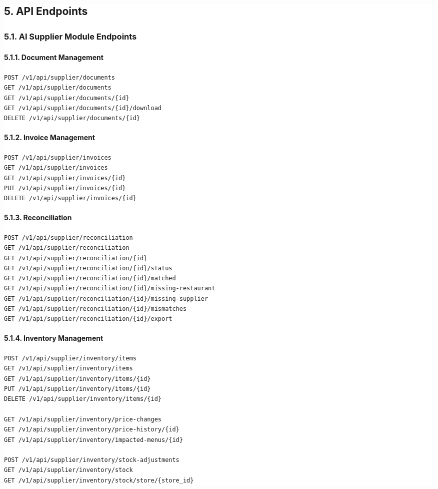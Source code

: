 ## 5. API Endpoints

### 5.1. AI Supplier Module Endpoints

#### 5.1.1. Document Management

```
POST /v1/api/supplier/documents
GET /v1/api/supplier/documents
GET /v1/api/supplier/documents/{id}
GET /v1/api/supplier/documents/{id}/download
DELETE /v1/api/supplier/documents/{id}
```

#### 5.1.2. Invoice Management

```
POST /v1/api/supplier/invoices
GET /v1/api/supplier/invoices
GET /v1/api/supplier/invoices/{id}
PUT /v1/api/supplier/invoices/{id}
DELETE /v1/api/supplier/invoices/{id}
```

#### 5.1.3. Reconciliation

```
POST /v1/api/supplier/reconciliation
GET /v1/api/supplier/reconciliation
GET /v1/api/supplier/reconciliation/{id}
GET /v1/api/supplier/reconciliation/{id}/status
GET /v1/api/supplier/reconciliation/{id}/matched
GET /v1/api/supplier/reconciliation/{id}/missing-restaurant
GET /v1/api/supplier/reconciliation/{id}/missing-supplier
GET /v1/api/supplier/reconciliation/{id}/mismatches
GET /v1/api/supplier/reconciliation/{id}/export
```

#### 5.1.4. Inventory Management

```
POST /v1/api/supplier/inventory/items
GET /v1/api/supplier/inventory/items
GET /v1/api/supplier/inventory/items/{id}
PUT /v1/api/supplier/inventory/items/{id}
DELETE /v1/api/supplier/inventory/items/{id}

GET /v1/api/supplier/inventory/price-changes
GET /v1/api/supplier/inventory/price-history/{id}
GET /v1/api/supplier/inventory/impacted-menus/{id}

POST /v1/api/supplier/inventory/stock-adjustments
GET /v1/api/supplier/inventory/stock
GET /v1/api/supplier/inventory/stock/store/{store_id}
```
